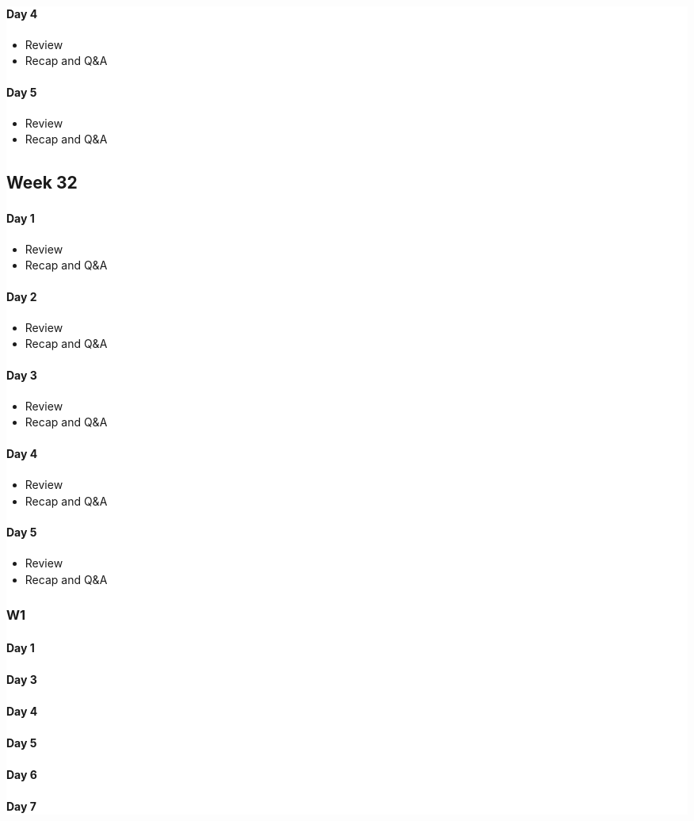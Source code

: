 #### Day 4

* Review
* Recap and Q\&A

#### Day 5

* Review
* Recap and Q\&A



## Week 32

#### Day 1

* Review
* Recap and Q\&A

#### Day 2

* Review
* Recap and Q\&A

#### Day 3

* Review
* Recap and Q\&A

#### Day 4

* Review
* Recap and Q\&A

#### Day 5

* Review
* Recap and Q\&A

### W1

#### Day 1

#### Day 3

#### Day 4

#### Day 5

#### Day 6

#### Day 7



